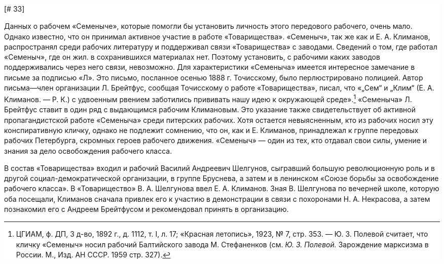 [# 33]

Данных о рабочем «Семеныче», которые помогли бы установить личность этого передового рабочего, очень мало. Однако известно, что он принимал активное участие в работе «Товарищества». «Семеныч», так же как и Е. А. Климанов, распространял среди рабочих литературу и поддерживал связи «Товарищества» с заводами. Сведений о том, где работал «Семеныч», где он жил. в сохранившихся материалах нет. Поэтому установить, с рабочими каких заводов поддерживались через него связи, невозможно. Для характеристики «Семеныча» имеется интересное замечание в письме за подписью «Л». Это письмо, посланное осенью 1888 г. Точисскому, было перлюстрировано полицией. Автор письма—член организации Л. Брейтфус, сообщая Точисскому о работе «Товарищества», писал, что «„Сем“ и „Клим“ (Е. А. Климанов. — Р. К.) с удвоенным рвением заботились прививать нашу идею к окружающей среде».[^93] «Семеныча» Л. Брейтфус ставит в один ряд с выдающимся рабочим Климановым. Это указание также свидетельствует об активной пропагандистской работе «Семеныча» среди питерских рабочих. Хотя остается невыясненным, кто из рабочих носил эту конспиративную кличку, однако не подлежит сомнению, что он, как и Е. Климанов, принадлежал к группе передовых рабочих Петербурга, скромных героев рабочего движения. «Семеныч» — один из тех, кто отдавал свои силы, умение и знания за дело освобождения рабочего класса.

[^93]: ЦГИАМ, ф. ДП, 3 д-во, 1892 г., д. 1112, т. I, л. 17; «Красная летопись», 1923, № 7, стр. 353. — Ю. 3. Полевой считает, что кличку «Семеныч» носил рабочий Балтийского завода М. Стефаненков (см. *Ю. З. Полевой.* Зарождение марксизма в России. М., Изд. АН СССР. 1959 стр. 327).

В состав «Товарищества» входил и рабочий Василий Андреевич Шелгунов, сыгравший большую революционную роль и в другой социал-демократической организации, в группе Бруснева, а затем и в ленинском «Союзе борьбы за освобождение рабочего класса». В «Товарищество» В. А. Шелгунова ввел Е. А. Климанов. Зная В. Шелгунова по вечерней школе, которую оба посещали, Климанов сначала привлек его к участию в демонстрации в связи с похоронами Н. А. Некрасова, а затем познакомил его с Андреем Брейтфусом и рекомендовал принять в организацию.



[^1]: В. И. Ленин. Соч., т. 20, стр. 230.
[^2]: В. И. Ленин. Соч., т. 4, стр. 191—192.
[^3]: В. И. Ленин. Соч., т. 31, стр. 9.
[^4]: В. И. Ленин. Соч., т. 5, стр. 483—484.
[^5]: Там же, стр. 483.
[^6]: В 1959 г. в Изд. АН СССР вышла работа Ю. 3. Полевого «Зарождение марксизма в России». Автор сделал попытку показать историю социал-демократических организаций ряда городов и национальных районов России. Однако отдельные положения и формулировки Ю. З. Полевого являются спорными и требуют уточнения.
[^7]: Часть документального материала о деятельности групп Точисского и Бруснева была опубликована в исторических журналах и сборниках 20—ЗО-х годов историками Н. Л. Сергиевским, В. И. Невским и др. Материалы. характеризующие пропагандистскую деятельность брусневцев, опубликованы в сборнике документов и материалов «Рабочее движение в России в XIX веке» (т. III, ч. II. М., Госполитиздат, 1952). Н. Л. Сергиевский, автор книги о группе Благоева, писал, что он работает над исследованием о социал-демократической группе Точисского. К сожалению, работа не была выполнена ни Н. Л. Сергиевским, ни кем-либо другим. Не лучше обстоит дело и с монографическими работами о деятельности социал-демократической организации М. И. Бруснева, хотя эта организация являлась предметом двух диссертаций: А. С. Рословой и Р. А. Казакевич. В брошюрах И. Никитина «Первые рабочие союзы и социал-демократические организации в России». (М., Госполитиздат, 1952) и С. Щепрова «На пути к созданию партии», (М., Госполитиздат, 1959) в обзоре деятельности первых социал-демократических организаций известное место отводится и организациям Точисского и Бруснева. Статья А. С. Рословой «Первые маевки и политические выступления петербургских рабочих» («Вопросы истории», 1956, № 2) рассказывает главным образом о проведении брусневцами маевок. Большой научный интерес представляют главы, посвященные социал-демократическим организациям, в издании «Очерки истории Ленинграда» (Изд. АН СССР, 1957), принадлежащие С. Н. Валку.
[^8]: «Федосеев Николай Евграфович. Один из пионеров революционного марксизма в России». Сб. воспоминаний. М.— Л., 1923, стр. 12.
[^9]: **В. И. Ленин.** Соч., т. 13, стр. 89.
[^10]: **В. И. Ленин.** Соч., т. 20, стр. 355.
[^11]: **Н. С. Хрущев.** О контрольных цифрах развития народного хозяйства СССР на 1959—1965 гг. Доклад на внеочередном XXI съезде Коммунистической партии Советского Союза 27 января 1959 г. М., Госполитиздат, 1959, стр. 63.
[^12]: **В. И. Ленин.** Соч., т. 17, стр. 65—66.
[^13]: **В. И. Ленин.** Соч., т. 3, стр. 436.
[^14]: Там же, стр. 436.
[^15]: **В. И. Ленин.** Соч., т. 4, стр. 396.
[^16]: **В. И. Ленин.** Соч., т. 17, стр. 95—96.
[^17]: **В. И. Ленин.** Соч., т. 3, стр. 527.
[^18]: Там же, стр. 446.
[^19]: Там же, стр. 524,
[^20]: **В. И. Ленин.** Соч., т. 1, стр. 267.
[^21]: **В. И. Ленин.** Соч., т. 10, стр. 230.
[^22]: **В. И. Ленин.** Соч., т. 2, стр. 84.
[^23]: **Е. М. Дементьев.** Фабрика, что она дает населению и что она у него берет. М., 1897, стр. 46.
[^24]: Сборник статистических сведений по Московской губернии, т. IV, I, 1890, стр. 292.
[^25]: «Рабочее движение в России в XIX веке», т. II, ч. 1, стр. 26.
[^26]: **Д. Н. Жбанков.** Бабья сторона. Статистико-этнографический очерк. Материалы для статистики Костромской губернии, вып. VIII. Кострома, 1891, стр. 48.
[^27]: Е. М. Дементьев, ук. соч.. стр. 90.
[^28]: Воспоминания Ивана Васильевича Бабушкина. 1893—1900 гг. М., 1955, стр. 21—22.
[^29]: Ленинградский партийный архив, ф. И-1, св. 1, ед. хр. 12, л. 1.
[^30]: **Е. М. Дементьев**, ук. соч., стр. 165.
[^31]: **М. И. Калинин.** «Правда», 2 октября 1937 г.
[^32]: **В. И. Ленин.** Соч., т, 2, стр. 20.
[^33]: «Рабочее Движение в России в XIX веке», т. II, ч. 2, стр. 44.
[^34]: Очерки истории Ленинграда, т. II. Л., Изд. АН СССР, 1957, стр. 197—198 и др.
[^35]: **В. И. Ленин.** Соч., т. 2, стр. 85.
[^36]: **К. Маркс и Ф. Энгельс.** Соч., т. 2, стр. 238.
[^37]: **В. И. Ленин.** Соч., т. 5, стр. 347.
[^38]: В 60-х годах, по неполным данным, имели место свыше 50 стачек и рабочих волнений. «Рабочее движение в России в XIX веке», т. II, ч. 1, стр. 35.
[^39]: «Рабочее движение в России в XIX веке», т. II, ч. 1, стр. 45.— Указанная цифра количества стачек и волнений (326) является ниже фактического числа выступлений рабочих в 70-х годах. Наибольшего подъема рабочее движение достигло в последние годы этого десятилетия: в 1878 г.— 53 выступления рабочих, в 1879 г.— 60 стачек и волнений.
[^40]: **В. И. Ленин.** Соч., т. 5, стр. 347.
[^41]: Истории первых рабочих союзов посвящены работы: **Э. А, Короличук.** Из истории «Южнороссийского союза рабочих». Уч. зап. Лен. гос. пел. ин-та им. А. И. Герцена, т. 73. Л., 1948; **Б. Итенберг.** «Южно-российский союз рабочих» — первая пролетарская организация в России. М., 1954; **Э. А. Корольчук.** «Северный союз русских рабочих» и революционное движение 70-х годов XIX в. в Петербурге. Л., 1946.
[^42]: **В. И. Ленин.** Соч., т. 4, стр. 237.
[^43]: **Г. В. Плеханов.** Соч., т. III, стр. 182.
[^44]: Там же, стр. 186.
[^45]: **В. И. Ленин.** Соч., т. 20, стр. 224.
[^46]: «Рабочее движение в России в XIX веке», т. II, ч. I, стр. 56.
[^47]: История Коммунистической партии Советского Союза. М., Госпо-литиздат, 1959, стр. 26.
[^48]: **В. И. Ленин.** Соч., т. 2, стр. 23.
[^49]: Там же, стр. 249.
[^50]: «Рабочее движение в России в XIX веке», т. III, ч. 1, стр. 9—10.
[^51]: **С. Н. Валк.** Рабочее движение в Петербурге в 80-х и начале 90-х годов и первые социал-демократические группы. Очерки истории Ленинграда, т. II, стр. 366—367. Э. А. Корольчук указывает, что в 1883 г. было 12 выступлений рабочих, в 1884 г. рабочие Петербурга также выступили 12 раз.
[^52]: **В. И. Ленин.** Соч., т. 4, стр. 236.
[^53]: «Рабочее движение в России в XIX веке», т. III, ч. 1, стр. 79.
[^54]: **В. И. Ленин.** Соч., т. 4, стр. 238—239.
[^55]: Там же, стр. 343.
[^56]: **В. И. Ленин.** Соч., т. 9, стр. 407.
[^57]: **В. И. Ленин.** Соч., т. 31, стр, 9.
[^58]: Адрес петербургских рабочих Н. В. Шелгунову (Приложение к статье В. С. Голубева «Страничка нз истории рабочего движения»). «Былое», 1906, № 12, стр. 120: «Красный архив», 1924. т. VI, стр. 261; «Рабочее движение в России а XIX веке», т. III. ч. 2, стр. 129-130.
[^59]: **К. Маркс.** Капитал, т. I. М., Гисполитиздат. 1952. Послесловие к 2-му изд., стр. 14.
[^60]: **В. И. Ленин.** Соч., т. 1, стр. 493—494, примечание 36.
[^61]: *В. И. Ленин.* Соч., т. 15, стр. 17.
[^62]: *Г. В. Плеханов.* Соч., т. XXIV, стр. 178—179.
[^63]: *Г. В. Плеханов.* Соч., т. II, стр. 22—23.
[^64]: *В. И. Ленин.* Соч., т. 4, стр. 242.
[^65]: Переписка К. Маркса и Ф. Энгельса с русскими политическими деятелями. М., 1951, стр 309.
[^66]: *Г. В. Плеханов.* Соч., т. III, стр. 384.
[^67]: *В. И, Ленин.* Соч., т. 16. стр. 243.
[^68]: *В. И. Ленин.* Соч., т. 32, стр. 73.
[^69]: *Г. В. Плеханов.* Соч., т. II, стр. 71.
[^70]: *В. И. Ленин.* Соч., т. 20. стр. 333.
[^71]: Письмо Энгельса В. И. Засулич 6 марта 1884 г. См. Переписка К. Маркса и Ф. Энгельса с русскими политическими деятелями, стр. 305.
[^72]: Переписка К. Маркса и Ф. Энгельса с русскими политическими деятелями, стр. 305.
[^73]: Там же, стр. 314.
[^74]: Там же, стр. 322.
[^75]: Сб. «Группа Освобождение труда», № 3. М.— Л., ГИЗ, 1925, стр. 245—258.
[^76]: *Г. В. Плеханов.* Соч. т. II, стр. 400—404.— Второй проект программы впервые напечатан как приложение к брюшюре «Чего хотят социал-демократы?» (Женева, 1888).
[^77]: Там же, стр. 400—404.
[^78]: См. *В. И. Ленин.* Соч., т. 4, стр. 262.
[^79]: Переписка К. Маркса и Ф. Энгельса с русскими политическими деятелями, стр. 309.
[^80]: *Г. В. Плеханов.* Соч., т. III, стр. 386.
[^81]: Там же, стр. 119.
[^82]: *В. И. Ленин*. Соч., т. 4. стр. 242.
[^83]: См. *В. И. Ленин.* Соч., т. 4, стр. 211.
[^84]: *В. И. Ленин.* Соч., т. 20, стр. 255.
[^85]: История Коммунистической партии Советского Союза, стр. 25.
[^86]: Возникновению и деятельности группы Д. Благоева посвящены работы: *Н. Л. Сергиевский.* Партия русских социал-демократов. Л., 1929; *С. Овсянникова.* Группа Благоева. М., 1959.
[^87]: *Д. Благоев.* Мои воспоминания. М.—Л., 1928; стр. 40; ЦГИАМ, ф. ДП, 3 д-во, 1885 г., д. 100, лл. 144, 147.
[^88]: Программа первого в России с.-д. кружка. «Былое», 1918, № 13, стр. 51.
[^89]: См. *А. М. Валеев.* Н. Е. Федосеев — один из первых марксистов в России. Казань, 1952 г.; *С. Щепров.* Выдающийся революционер Н. Е. Федосеев. М, Госполитиздат, 1958; *Н. Федосеев.* Статьи и письма. М., Госполитиздат, 1958.
[^90]: *А. Брейтфус.* Точисскнй и его кружок. «Красная летопись», 1923, № 7, стр. 326.
[^91]: ЦГИАМ, ф. ДП., 3 д-во, 1892 г., д. 1112. т. I, лл. 1, 46; ЦГИАЛ, ф. 1405. 1888 г., оп. 89, д. 11129, л. 115; Доклад Департамента полиции министру внутренних дел. «Красная летопись», 1923, № 7, стр, 344, 371.
[^92]: *А. Брейтфус.* Точисский и его кружок. «Красная летопись», 1923, № 7, стр. 335—ЗЗЬ.